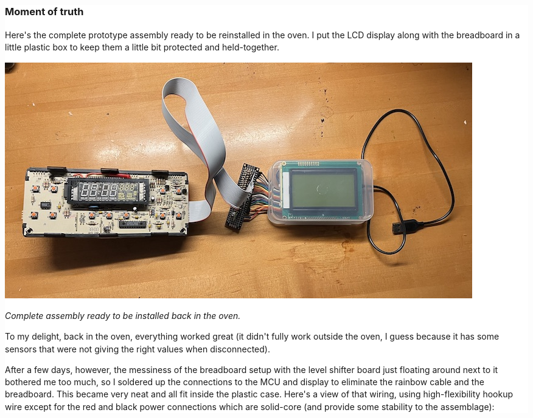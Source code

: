 ### Moment of truth

Here's the complete prototype assembly ready to be reinstalled in the oven.  I put the LCD display along with the breadboard in a little plastic box to keep them a little bit protected and held-together.

![Ready to install](images/oven09-ready-to-install.jpg)

*Complete assembly ready to be installed back in the oven.*

To my delight, back in the oven, everything worked great (it didn't fully work outside the oven, I guess because it has some sensors that were not giving the right values when disconnected).

After a few days, however, the messiness of the breadboard setup with the level shifter board just floating around next to it bothered me too much, so I soldered up the connections to the MCU and display to eliminate the rainbow cable and the breadboard.  This became very neat and all fit inside the plastic case.  Here's a view of that wiring, using high-flexibility hookup wire except for the red and black power connections which are solid-core (and provide some stability to the assemblage):

